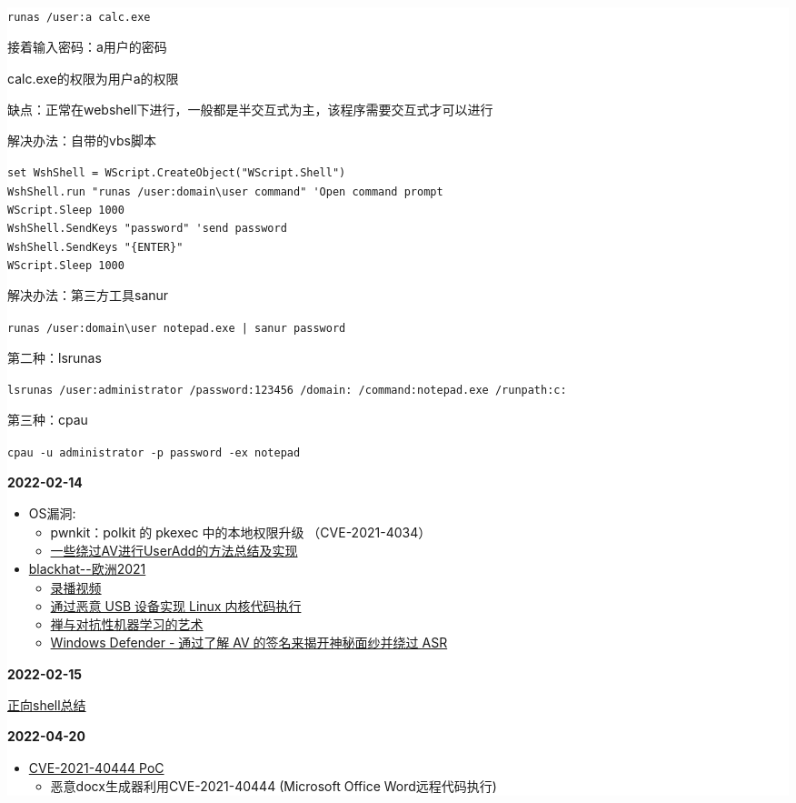 ```
runas /user:a calc.exe
```

接着输入密码：a用户的密码

calc.exe的权限为用户a的权限

缺点：正常在webshell下进行，一般都是半交互式为主，该程序需要交互式才可以进行

解决办法：自带的vbs脚本

```vbs
set WshShell = WScript.CreateObject("WScript.Shell")
WshShell.run "runas /user:domain\user command" 'Open command prompt
WScript.Sleep 1000
WshShell.SendKeys "password" 'send password
WshShell.SendKeys "{ENTER}"
WScript.Sleep 1000
```

解决办法：第三方工具sanur

```
runas /user:domain\user notepad.exe | sanur password
```

第二种：lsrunas

```
lsrunas /user:administrator /password:123456 /domain: /command:notepad.exe /runpath:c:
```

第三种：cpau

```
cpau -u administrator -p password -ex notepad
```


**2022-02-14**

- OS漏洞:
  - pwnkit：polkit 的 pkexec 中的本地权限升级 （CVE-2021-4034）
  - [一些绕过AV进行UserAdd的方法总结及实现](https://www.anquanke.com/post/id/264890)
- [blackhat--欧洲2021](https://www.blackhat.com/eu-21/briefings/schedule/)
  - [录播视频](https://www.youtube.com/playlist?list=PLH15HpR5qRsW62N-GLRb1q56Zr7sm10rF)
  - [通过恶意 USB 设备实现 Linux 内核代码执行](https://www.blackhat.com/eu-21/briefings/schedule/#achieving-linux-kernel-code-execution-through-a-malicious-usb-device-24776)
  - [禅与对抗性机器学习的艺术](https://www.blackhat.com/eu-21/briefings/schedule/#zen-and-the-art-of-adversarial-machine-learning-24746)
  - [Windows Defender - 通过了解 AV 的签名来揭开神秘面纱并绕过 ASR](https://www.blackhat.com/eu-21/briefings/schedule/#windows-defender---demystifying-and-bypassing-asr-by-understanding-the-avs-signatures-24866)


**2022-02-15**

[正向shell总结](https://xz.aliyun.com/t/10843)

**2022-04-20**

- [CVE-2021-40444 PoC](https://github.com/lockedbyte/CVE-2021-40444)
  - 恶意docx生成器利用CVE-2021-40444 (Microsoft Office Word远程代码执行)
